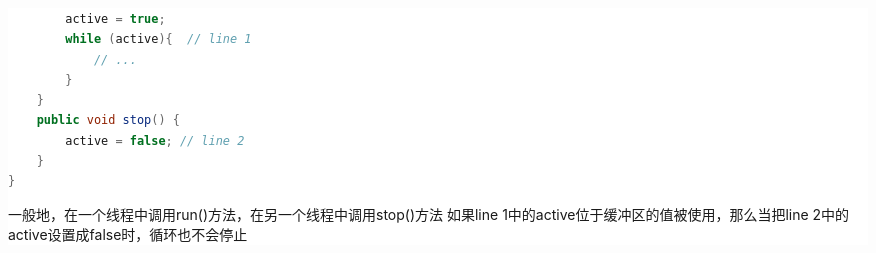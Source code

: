 ```java
        active = true;
        while (active){  // line 1
            // ...
        }
    }
    public void stop() {
        active = false; // line 2
    }
}
```
一般地，在一个线程中调用run()方法，在另一个线程中调用stop()方法
如果line 1中的active位于缓冲区的值被使用，那么当把line 2中的active设置成false时，循环也不会停止
